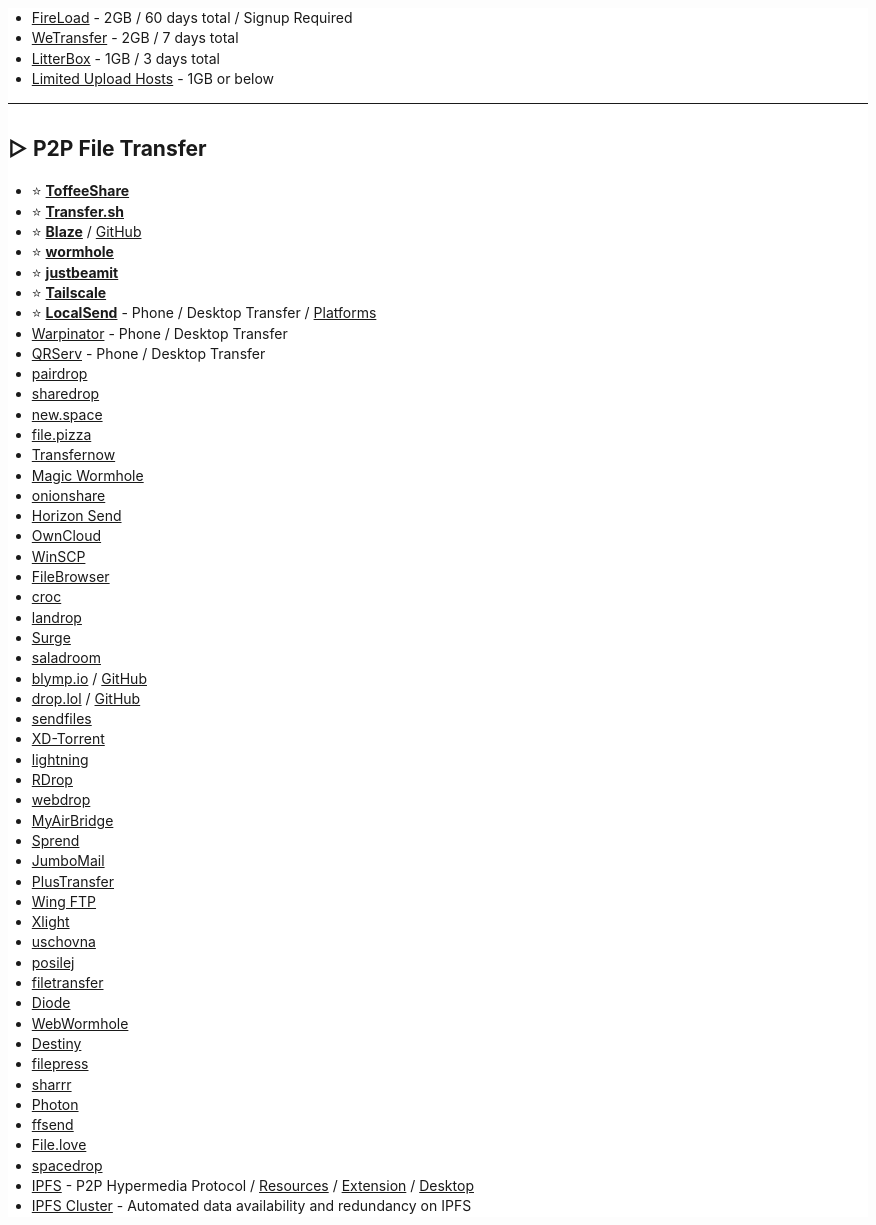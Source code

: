 * [FireLoad](https://www.fireload.com/) - 2GB / 60 days total / Signup Required
* [WeTransfer](https://wetransfer.com/) - 2GB / 7 days total
* [LitterBox](https://litterbox.catbox.moe/) - 1GB / 3 days total
* [Limited Upload Hosts](https://rentry.org/xc48kg) - 1GB or below

***

## ▷ P2P File Transfer

* ⭐ **[ToffeeShare](https://toffeeshare.com/)**
* ⭐ **[Transfer.sh](https://transfer.sh/)**
* ⭐ **[Blaze](https://blaze.vercel.app/)** / [GitHub](https://github.com/blenderskool/blaze)
* ⭐ **[wormhole](https://wormhole.app/)**
* ⭐ **[justbeamit](https://justbeamit.com/)**
* ⭐ **[Tailscale](https://tailscale.com/)**
* ⭐ **[LocalSend](https://localsend.org/)** - Phone / Desktop Transfer / [Platforms](https://i.ibb.co/nsfMf04/8010dd28ed2d.png)
* [Warpinator](https://github.com/linuxmint/warpinator) - Phone / Desktop Transfer
* [QRServ](https://github.com/uintdev/qrserv) - Phone / Desktop Transfer
* [pairdrop](https://pairdrop.net/)
* [sharedrop](https://www.sharedrop.io/)
* [new.space](https://new.space/)
* [file.pizza](https://file.pizza/)
* [Transfernow](https://www.transfernow.net/en)
* [Magic Wormhole](https://github.com/magic-wormhole/magic-wormhole)
* [onionshare](https://onionshare.org/)
* [Horizon Send](https://send.hrzn.cool/)
* [OwnCloud](https://owncloud.com/)
* [WinSCP](https://winscp.net/eng/index.php)
* [FileBrowser](https://filebrowser.org/)
* [croc](https://github.com/howeyc/crocgui)
* [landrop](https://landrop.app/)
* [Surge](https://getsurge.io/)
* [saladroom](https://saladroom.net/)
* [blymp.io](https://blymp.io/) / [GitHub](https://github.com/vantezzen/blymp-io)
* [drop.lol](https://drop.lol/) / [GitHub](https://github.com/mat-sz/filedrop-web)
* [sendfiles](https://sendfiles.online/)
* [XD-Torrent](https://xd-torrent.github.io/)
* [lightning](https://lightning-share.vercel.app/)
* [RDrop](https://rdrop.link/)
* [webdrop](https://webdrop.space/)
* [MyAirBridge](https://www.myairbridge.com/)
* [Sprend](https://sprend.com/)
* [JumboMail](https://www.jumbomail.me/)
* [PlusTransfer](https://www.plustransfer.com/)
* [Wing FTP](https://www.wftpserver.com/)
* [Xlight](https://xlightftpd.com/)
* [uschovna](https://www.uschovna.cz/)
* [posilej](https://posilej.cz/)
* [filetransfer](https://filetransfer.kpn.com/)
* [Diode](https://diode.io/)
* [WebWormhole](https://webwormhole.io/)
* [Destiny](https://github.com/LeastAuthority/destiny)
* [filepress](https://new.filepress.store/)
* [sharrr](https://www.sharrr.com/)
* [Photon](https://photondev.netlify.app/)
* [ffsend](https://github.com/timvisee/ffsend)
* [File.love](https://file.love/)
* [spacedrop](https://spacedrop.app/)
* [IPFS](https://ipfs.tech/) - P2P Hypermedia Protocol / [Resources](https://github.com/ipfs/awesome-ipfs) / [Extension](https://github.com/ipfs/ipfs-companion) / [Desktop](https://github.com/ipfs/ipfs-desktop) 
* [IPFS Cluster](https://ipfscluster.io/) - Automated data availability and redundancy on IPFS
